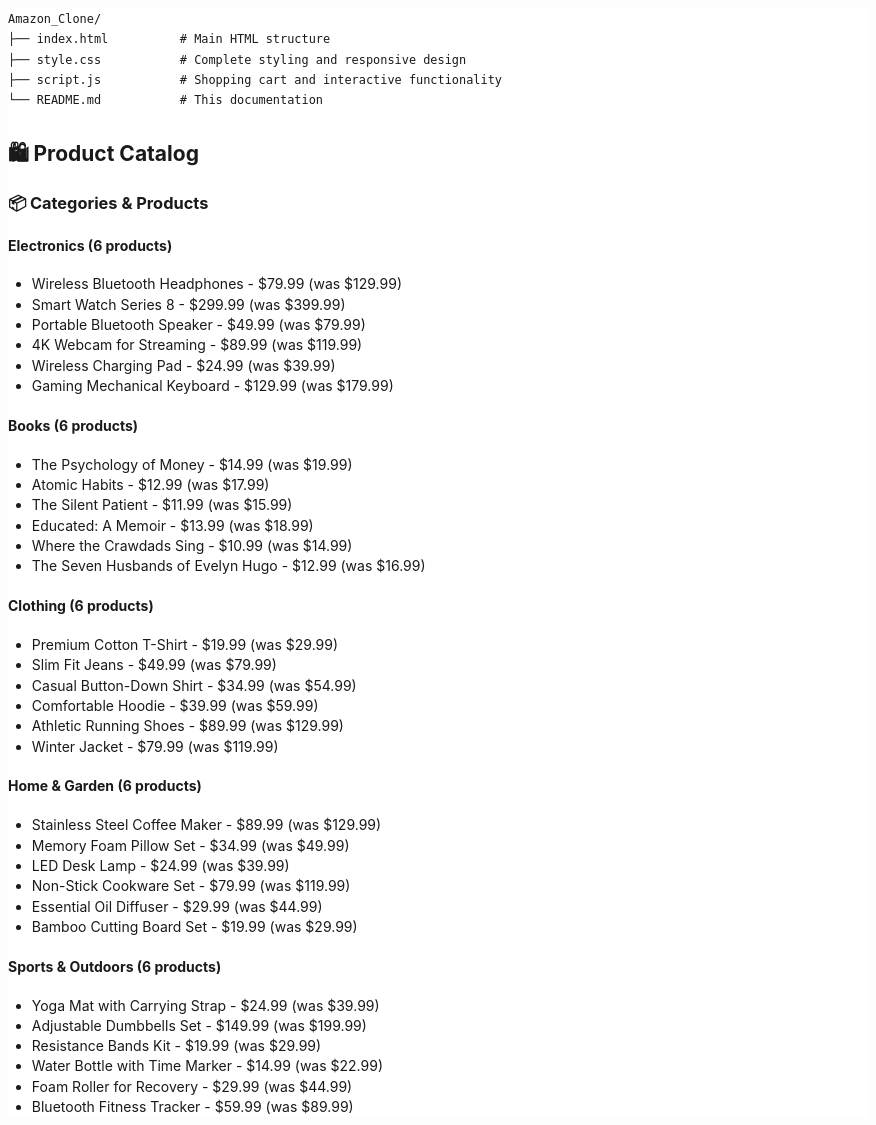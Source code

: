 ```
Amazon_Clone/
├── index.html          # Main HTML structure
├── style.css           # Complete styling and responsive design
├── script.js           # Shopping cart and interactive functionality
└── README.md           # This documentation
```

## 🛍️ Product Catalog

### 📦 **Categories & Products**

#### **Electronics** (6 products)

- Wireless Bluetooth Headphones - $79.99 (was $129.99)
- Smart Watch Series 8 - $299.99 (was $399.99)
- Portable Bluetooth Speaker - $49.99 (was $79.99)
- 4K Webcam for Streaming - $89.99 (was $119.99)
- Wireless Charging Pad - $24.99 (was $39.99)
- Gaming Mechanical Keyboard - $129.99 (was $179.99)

#### **Books** (6 products)

- The Psychology of Money - $14.99 (was $19.99)
- Atomic Habits - $12.99 (was $17.99)
- The Silent Patient - $11.99 (was $15.99)
- Educated: A Memoir - $13.99 (was $18.99)
- Where the Crawdads Sing - $10.99 (was $14.99)
- The Seven Husbands of Evelyn Hugo - $12.99 (was $16.99)

#### **Clothing** (6 products)

- Premium Cotton T-Shirt - $19.99 (was $29.99)
- Slim Fit Jeans - $49.99 (was $79.99)
- Casual Button-Down Shirt - $34.99 (was $54.99)
- Comfortable Hoodie - $39.99 (was $59.99)
- Athletic Running Shoes - $89.99 (was $129.99)
- Winter Jacket - $79.99 (was $119.99)

#### **Home & Garden** (6 products)

- Stainless Steel Coffee Maker - $89.99 (was $129.99)
- Memory Foam Pillow Set - $34.99 (was $49.99)
- LED Desk Lamp - $24.99 (was $39.99)
- Non-Stick Cookware Set - $79.99 (was $119.99)
- Essential Oil Diffuser - $29.99 (was $44.99)
- Bamboo Cutting Board Set - $19.99 (was $29.99)

#### **Sports & Outdoors** (6 products)

- Yoga Mat with Carrying Strap - $24.99 (was $39.99)
- Adjustable Dumbbells Set - $149.99 (was $199.99)
- Resistance Bands Kit - $19.99 (was $29.99)
- Water Bottle with Time Marker - $14.99 (was $22.99)
- Foam Roller for Recovery - $29.99 (was $44.99)
- Bluetooth Fitness Tracker - $59.99 (was $89.99)
